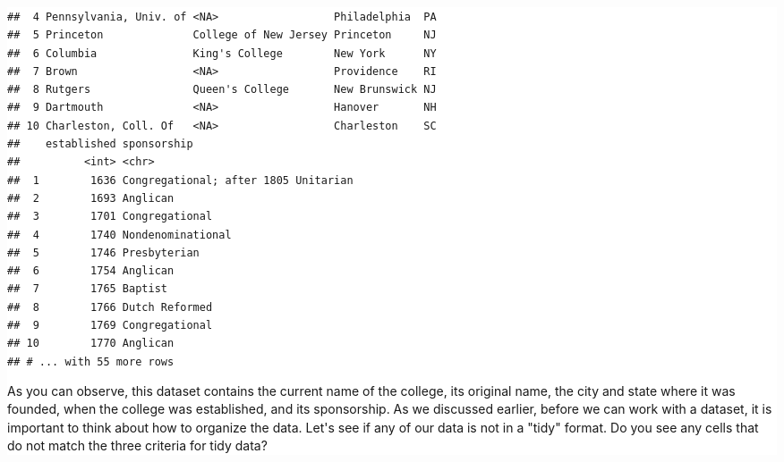     ##  4 Pennsylvania, Univ. of <NA>                  Philadelphia  PA   
    ##  5 Princeton              College of New Jersey Princeton     NJ   
    ##  6 Columbia               King's College        New York      NY   
    ##  7 Brown                  <NA>                  Providence    RI   
    ##  8 Rutgers                Queen's College       New Brunswick NJ   
    ##  9 Dartmouth              <NA>                  Hanover       NH   
    ## 10 Charleston, Coll. Of   <NA>                  Charleston    SC   
    ##    established sponsorship                         
    ##          <int> <chr>                               
    ##  1        1636 Congregational; after 1805 Unitarian
    ##  2        1693 Anglican                            
    ##  3        1701 Congregational                      
    ##  4        1740 Nondenominational                   
    ##  5        1746 Presbyterian                        
    ##  6        1754 Anglican                            
    ##  7        1765 Baptist                             
    ##  8        1766 Dutch Reformed                      
    ##  9        1769 Congregational                      
    ## 10        1770 Anglican                            
    ## # ... with 55 more rows

As you can observe, this dataset contains the current name of the college, its
original name, the city and state where it was founded, when the college was
established, and its sponsorship. As we discussed earlier, before we can
work with a dataset, it is important to think about how to organize the
data. Let's see if any of our data is not in a "tidy" format. Do you see
any cells that do not match the three criteria for tidy data?
